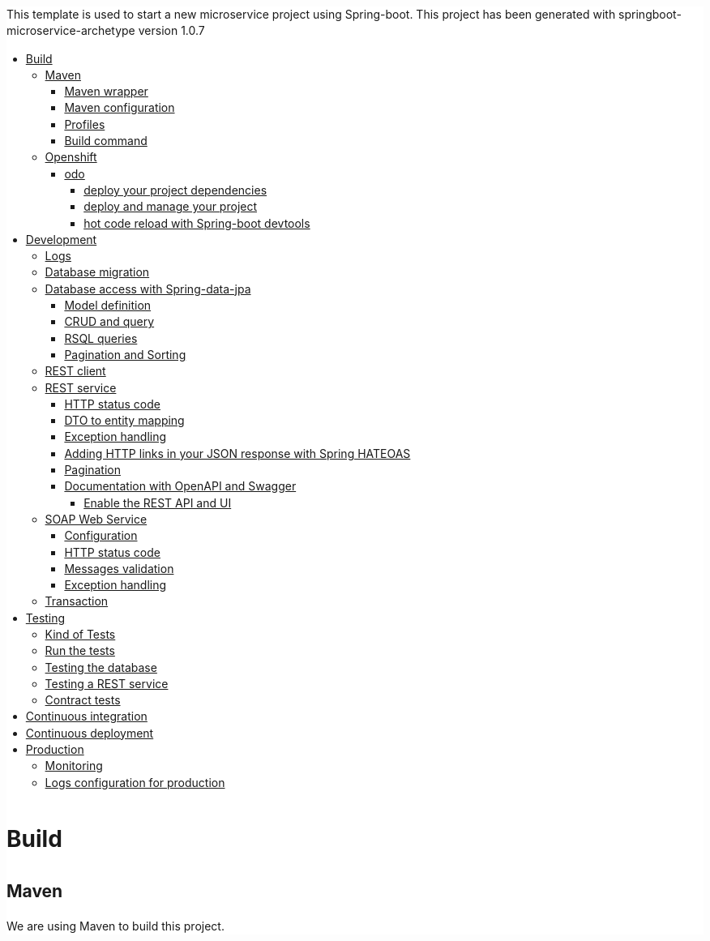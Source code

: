 This template is used to start a new microservice project using Spring-boot.
This project has been generated with springboot-microservice-archetype version 1.0.7

* [Build](#build)
  * [Maven](#maven)
    * [Maven wrapper](#maven-wrapper)
    * [Maven configuration](#maven-configuration)
    * [Profiles](#profiles)
    * [Build command](#build-command)
  * [Openshift](#openshift)
    * [odo](#odo)
      * [deploy your project dependencies](#deploy-your-project-dependencies)
      * [deploy and manage your project](#deploy-and-manage-your-project)
      * [hot code reload with Spring-boot devtools](#hot-code-reload-with-spring-boot-devtools)
* [Development](#development)
  * [Logs](#logs)
  * [Database migration](#database-migration)
  * [Database access with Spring-data-jpa](#database-access-with-spring-data-jpa)
    * [Model definition](#model-definition)
    * [CRUD and query](#crud-and-query)
    * [RSQL queries](#rsql-queries)
    * [Pagination and Sorting](#pagination-and-sorting)
  * [REST client](#rest-client)
  * [REST service](#rest-service)
    * [HTTP status code](#http-status-code)
    * [DTO to entity mapping](#dto-to-entity-mapping)
    * [Exception handling](#exception-handling)
    * [Adding HTTP links in your JSON response with Spring HATEOAS](#adding-http-links-in-your-json-response-with-spring-hateoas)
    * [Pagination](#pagination)
    * [Documentation with OpenAPI and Swagger](#documentation-with-openapi-and-swagger)
      * [Enable the REST API and UI](#enable-the-rest-api-and-ui)
  * [SOAP Web Service](#soap-web-service)
    * [Configuration](#configuration)
    * [HTTP status code](#ws-http-status-code)
    * [Messages validation](#messages-validation)
    * [Exception handling](#ws-exception-handling)
  * [Transaction](#transaction)
* [Testing](#testing)
  * [Kind of Tests](#kind-of-tests)
  * [Run the tests](#run-the-tests)
  * [Testing the database](#testing-the-database)
  * [Testing a REST service](#testing-a-rest-service)
  * [Contract tests](#contract-tests)
* [Continuous integration](#continuous-integration)
* [Continuous deployment](#continuous-deployment)
* [Production](#production)
  * [Monitoring](#monitoring)
  * [Logs configuration for production](#logs-configuration-for-production)

# Build
## Maven
We are using Maven to build this project. 
